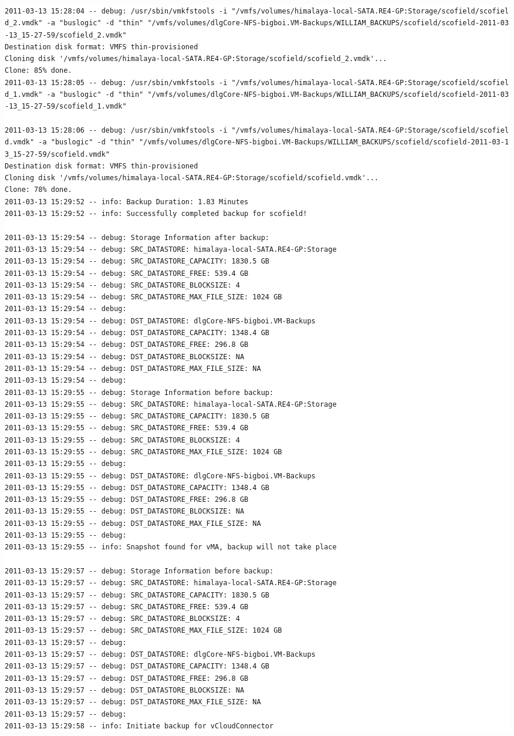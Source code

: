 ```console
2011-03-13 15:28:04 -- debug: /usr/sbin/vmkfstools -i "/vmfs/volumes/himalaya-local-SATA.RE4-GP:Storage/scofield/scofield_2.vmdk" -a "buslogic" -d "thin" "/vmfs/volumes/dlgCore-NFS-bigboi.VM-Backups/WILLIAM_BACKUPS/scofield/scofield-2011-03-13_15-27-59/scofield_2.vmdk"
Destination disk format: VMFS thin-provisioned
Cloning disk '/vmfs/volumes/himalaya-local-SATA.RE4-GP:Storage/scofield/scofield_2.vmdk'...
Clone: 85% done.
2011-03-13 15:28:05 -- debug: /usr/sbin/vmkfstools -i "/vmfs/volumes/himalaya-local-SATA.RE4-GP:Storage/scofield/scofield_1.vmdk" -a "buslogic" -d "thin" "/vmfs/volumes/dlgCore-NFS-bigboi.VM-Backups/WILLIAM_BACKUPS/scofield/scofield-2011-03-13_15-27-59/scofield_1.vmdk"

2011-03-13 15:28:06 -- debug: /usr/sbin/vmkfstools -i "/vmfs/volumes/himalaya-local-SATA.RE4-GP:Storage/scofield/scofield.vmdk" -a "buslogic" -d "thin" "/vmfs/volumes/dlgCore-NFS-bigboi.VM-Backups/WILLIAM_BACKUPS/scofield/scofield-2011-03-13_15-27-59/scofield.vmdk"
Destination disk format: VMFS thin-provisioned
Cloning disk '/vmfs/volumes/himalaya-local-SATA.RE4-GP:Storage/scofield/scofield.vmdk'...
Clone: 78% done.
2011-03-13 15:29:52 -- info: Backup Duration: 1.83 Minutes
2011-03-13 15:29:52 -- info: Successfully completed backup for scofield!

2011-03-13 15:29:54 -- debug: Storage Information after backup:
2011-03-13 15:29:54 -- debug: SRC_DATASTORE: himalaya-local-SATA.RE4-GP:Storage
2011-03-13 15:29:54 -- debug: SRC_DATASTORE_CAPACITY: 1830.5 GB
2011-03-13 15:29:54 -- debug: SRC_DATASTORE_FREE: 539.4 GB
2011-03-13 15:29:54 -- debug: SRC_DATASTORE_BLOCKSIZE: 4
2011-03-13 15:29:54 -- debug: SRC_DATASTORE_MAX_FILE_SIZE: 1024 GB
2011-03-13 15:29:54 -- debug:
2011-03-13 15:29:54 -- debug: DST_DATASTORE: dlgCore-NFS-bigboi.VM-Backups
2011-03-13 15:29:54 -- debug: DST_DATASTORE_CAPACITY: 1348.4 GB
2011-03-13 15:29:54 -- debug: DST_DATASTORE_FREE: 296.8 GB
2011-03-13 15:29:54 -- debug: DST_DATASTORE_BLOCKSIZE: NA
2011-03-13 15:29:54 -- debug: DST_DATASTORE_MAX_FILE_SIZE: NA
2011-03-13 15:29:54 -- debug:
2011-03-13 15:29:55 -- debug: Storage Information before backup:
2011-03-13 15:29:55 -- debug: SRC_DATASTORE: himalaya-local-SATA.RE4-GP:Storage
2011-03-13 15:29:55 -- debug: SRC_DATASTORE_CAPACITY: 1830.5 GB
2011-03-13 15:29:55 -- debug: SRC_DATASTORE_FREE: 539.4 GB
2011-03-13 15:29:55 -- debug: SRC_DATASTORE_BLOCKSIZE: 4
2011-03-13 15:29:55 -- debug: SRC_DATASTORE_MAX_FILE_SIZE: 1024 GB
2011-03-13 15:29:55 -- debug:
2011-03-13 15:29:55 -- debug: DST_DATASTORE: dlgCore-NFS-bigboi.VM-Backups
2011-03-13 15:29:55 -- debug: DST_DATASTORE_CAPACITY: 1348.4 GB
2011-03-13 15:29:55 -- debug: DST_DATASTORE_FREE: 296.8 GB
2011-03-13 15:29:55 -- debug: DST_DATASTORE_BLOCKSIZE: NA
2011-03-13 15:29:55 -- debug: DST_DATASTORE_MAX_FILE_SIZE: NA
2011-03-13 15:29:55 -- debug:
2011-03-13 15:29:55 -- info: Snapshot found for vMA, backup will not take place

2011-03-13 15:29:57 -- debug: Storage Information before backup:
2011-03-13 15:29:57 -- debug: SRC_DATASTORE: himalaya-local-SATA.RE4-GP:Storage
2011-03-13 15:29:57 -- debug: SRC_DATASTORE_CAPACITY: 1830.5 GB
2011-03-13 15:29:57 -- debug: SRC_DATASTORE_FREE: 539.4 GB
2011-03-13 15:29:57 -- debug: SRC_DATASTORE_BLOCKSIZE: 4
2011-03-13 15:29:57 -- debug: SRC_DATASTORE_MAX_FILE_SIZE: 1024 GB
2011-03-13 15:29:57 -- debug:
2011-03-13 15:29:57 -- debug: DST_DATASTORE: dlgCore-NFS-bigboi.VM-Backups
2011-03-13 15:29:57 -- debug: DST_DATASTORE_CAPACITY: 1348.4 GB
2011-03-13 15:29:57 -- debug: DST_DATASTORE_FREE: 296.8 GB
2011-03-13 15:29:57 -- debug: DST_DATASTORE_BLOCKSIZE: NA
2011-03-13 15:29:57 -- debug: DST_DATASTORE_MAX_FILE_SIZE: NA
2011-03-13 15:29:57 -- debug:
2011-03-13 15:29:58 -- info: Initiate backup for vCloudConnector
```